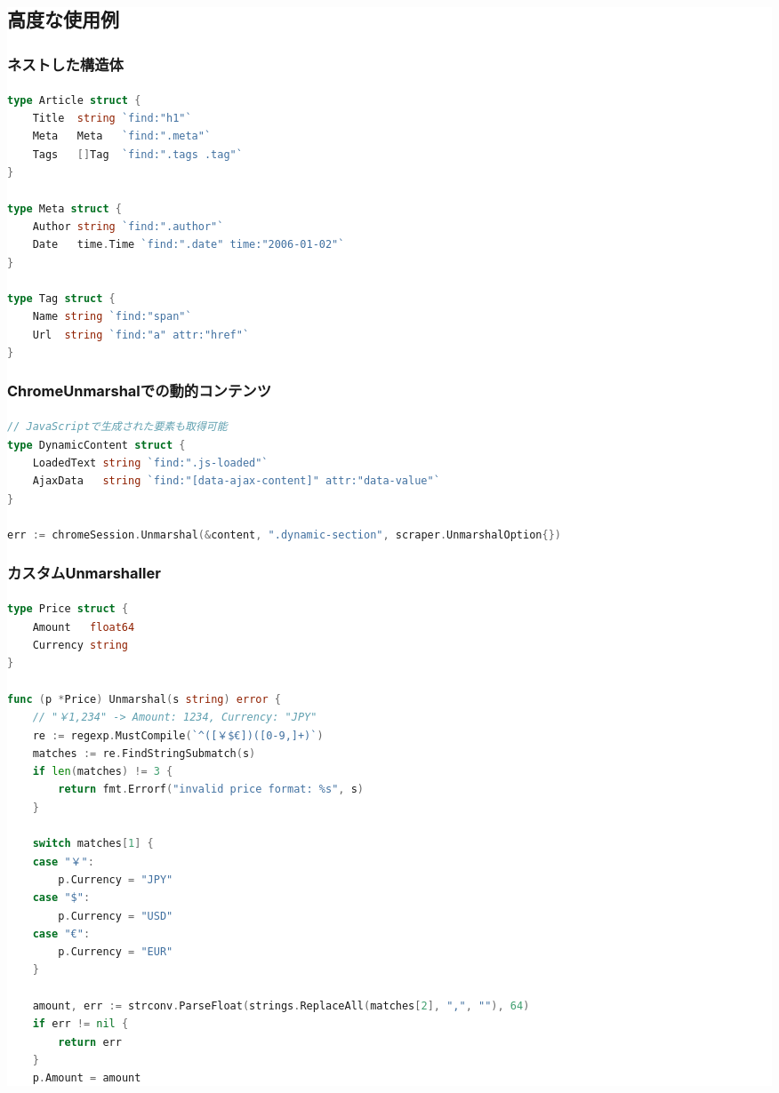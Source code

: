 ## 高度な使用例

### ネストした構造体

```go
type Article struct {
    Title  string `find:"h1"`
    Meta   Meta   `find:".meta"`
    Tags   []Tag  `find:".tags .tag"`
}

type Meta struct {
    Author string `find:".author"`
    Date   time.Time `find:".date" time:"2006-01-02"`
}

type Tag struct {
    Name string `find:"span"`
    Url  string `find:"a" attr:"href"`
}
```

### ChromeUnmarshalでの動的コンテンツ

```go
// JavaScriptで生成された要素も取得可能
type DynamicContent struct {
    LoadedText string `find:".js-loaded"`
    AjaxData   string `find:"[data-ajax-content]" attr:"data-value"`
}

err := chromeSession.Unmarshal(&content, ".dynamic-section", scraper.UnmarshalOption{})
```

### カスタムUnmarshaller

```go
type Price struct {
    Amount   float64
    Currency string
}

func (p *Price) Unmarshal(s string) error {
    // "￥1,234" -> Amount: 1234, Currency: "JPY"
    re := regexp.MustCompile(`^([￥$€])([0-9,]+)`)
    matches := re.FindStringSubmatch(s)
    if len(matches) != 3 {
        return fmt.Errorf("invalid price format: %s", s)
    }
    
    switch matches[1] {
    case "￥":
        p.Currency = "JPY"
    case "$":
        p.Currency = "USD"
    case "€":
        p.Currency = "EUR"
    }
    
    amount, err := strconv.ParseFloat(strings.ReplaceAll(matches[2], ",", ""), 64)
    if err != nil {
        return err
    }
    p.Amount = amount
```
